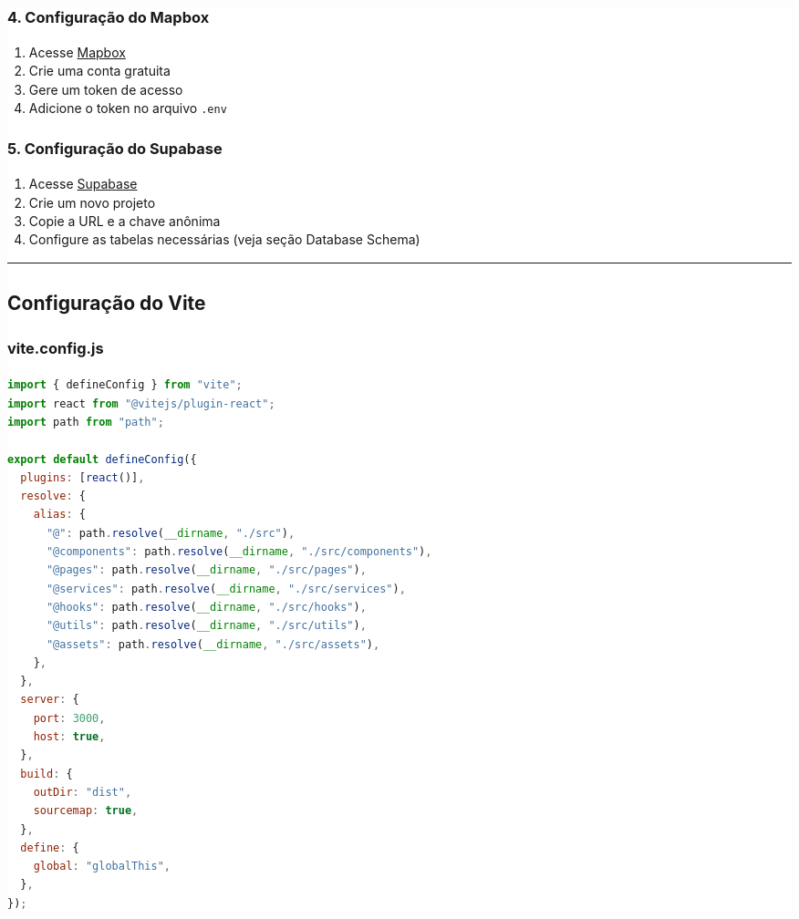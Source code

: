 ### 4. Configuração do Mapbox

1. Acesse [Mapbox](https://www.mapbox.com/)
2. Crie uma conta gratuita
3. Gere um token de acesso
4. Adicione o token no arquivo `.env`

### 5. Configuração do Supabase

1. Acesse [Supabase](https://supabase.com/)
2. Crie um novo projeto
3. Copie a URL e a chave anônima
4. Configure as tabelas necessárias (veja seção Database Schema)

---

## Configuração do Vite

### vite.config.js

```javascript
import { defineConfig } from "vite";
import react from "@vitejs/plugin-react";
import path from "path";

export default defineConfig({
  plugins: [react()],
  resolve: {
    alias: {
      "@": path.resolve(__dirname, "./src"),
      "@components": path.resolve(__dirname, "./src/components"),
      "@pages": path.resolve(__dirname, "./src/pages"),
      "@services": path.resolve(__dirname, "./src/services"),
      "@hooks": path.resolve(__dirname, "./src/hooks"),
      "@utils": path.resolve(__dirname, "./src/utils"),
      "@assets": path.resolve(__dirname, "./src/assets"),
    },
  },
  server: {
    port: 3000,
    host: true,
  },
  build: {
    outDir: "dist",
    sourcemap: true,
  },
  define: {
    global: "globalThis",
  },
});
```
